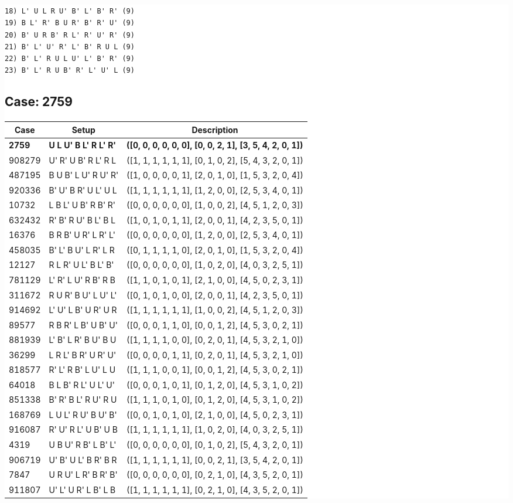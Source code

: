 ```
18) L' U L R U' B' L' B' R' (9)
19) B L' R' B U R' B' R' U' (9)
20) B' U R B' R L' R' U' R' (9)
21) B' L' U' R' L' B' R U L (9)
22) B' L' R U L U' L' B' R' (9)
23) B' L' R U B' R' L' U' L (9)
```
## Case: 2759
| Case | Setup | Description |
| ---- | ----- | ----------- |
| **2759** | **U L U' B L' R L' R'** | **([0, 0, 0, 0, 0, 0], [0, 0, 2, 1], [3, 5, 4, 2, 0, 1])** |
| 908279 | U' R' U B' R L' R L | ([1, 1, 1, 1, 1, 1], [0, 1, 0, 2], [5, 4, 3, 2, 0, 1]) |
| 487195 | B U B' L U' R U' R' | ([1, 0, 0, 0, 0, 1], [2, 0, 1, 0], [1, 5, 3, 2, 0, 4]) |
| 920336 | B' U' B R' U L' U L | ([1, 1, 1, 1, 1, 1], [1, 2, 0, 0], [2, 5, 3, 4, 0, 1]) |
| 10732 | L B L' U B' R B' R' | ([0, 0, 0, 0, 0, 0], [1, 0, 0, 2], [4, 5, 1, 2, 0, 3]) |
| 632432 | R' B' R U' B L' B L | ([1, 0, 1, 0, 1, 1], [2, 0, 0, 1], [4, 2, 3, 5, 0, 1]) |
| 16376 | B R B' U R' L R' L' | ([0, 0, 0, 0, 0, 0], [1, 2, 0, 0], [2, 5, 3, 4, 0, 1]) |
| 458035 | B' L' B U' L R' L R | ([0, 1, 1, 1, 1, 0], [2, 0, 1, 0], [1, 5, 3, 2, 0, 4]) |
| 12127 | R L R' U L' B L' B' | ([0, 0, 0, 0, 0, 0], [1, 0, 2, 0], [4, 0, 3, 2, 5, 1]) |
| 781129 | L' R' L U' R B' R B | ([1, 1, 0, 1, 0, 1], [2, 1, 0, 0], [4, 5, 0, 2, 3, 1]) |
| 311672 | R U R' B U' L U' L' | ([0, 1, 0, 1, 0, 0], [2, 0, 0, 1], [4, 2, 3, 5, 0, 1]) |
| 914692 | L' U' L B' U R' U R | ([1, 1, 1, 1, 1, 1], [1, 0, 0, 2], [4, 5, 1, 2, 0, 3]) |
| 89577 | R B R' L B' U B' U' | ([0, 0, 0, 1, 1, 0], [0, 0, 1, 2], [4, 5, 3, 0, 2, 1]) |
| 881939 | L' B' L R' B U' B U | ([1, 1, 1, 1, 0, 0], [0, 2, 0, 1], [4, 5, 3, 2, 1, 0]) |
| 36299 | L R L' B R' U R' U' | ([0, 0, 0, 0, 1, 1], [0, 2, 0, 1], [4, 5, 3, 2, 1, 0]) |
| 818577 | R' L' R B' L U' L U | ([1, 1, 1, 0, 0, 1], [0, 0, 1, 2], [4, 5, 3, 0, 2, 1]) |
| 64018 | B L B' R L' U L' U' | ([0, 0, 0, 1, 0, 1], [0, 1, 2, 0], [4, 5, 3, 1, 0, 2]) |
| 851338 | B' R' B L' R U' R U | ([1, 1, 1, 0, 1, 0], [0, 1, 2, 0], [4, 5, 3, 1, 0, 2]) |
| 168769 | L U L' R U' B U' B' | ([0, 0, 1, 0, 1, 0], [2, 1, 0, 0], [4, 5, 0, 2, 3, 1]) |
| 916087 | R' U' R L' U B' U B | ([1, 1, 1, 1, 1, 1], [1, 0, 2, 0], [4, 0, 3, 2, 5, 1]) |
| 4319 | U B U' R B' L B' L' | ([0, 0, 0, 0, 0, 0], [0, 1, 0, 2], [5, 4, 3, 2, 0, 1]) |
| 906719 | U' B' U L' B R' B R | ([1, 1, 1, 1, 1, 1], [0, 0, 2, 1], [3, 5, 4, 2, 0, 1]) |
| 7847 | U R U' L R' B R' B' | ([0, 0, 0, 0, 0, 0], [0, 2, 1, 0], [4, 3, 5, 2, 0, 1]) |
| 911807 | U' L' U R' L B' L B | ([1, 1, 1, 1, 1, 1], [0, 2, 1, 0], [4, 3, 5, 2, 0, 1]) |
